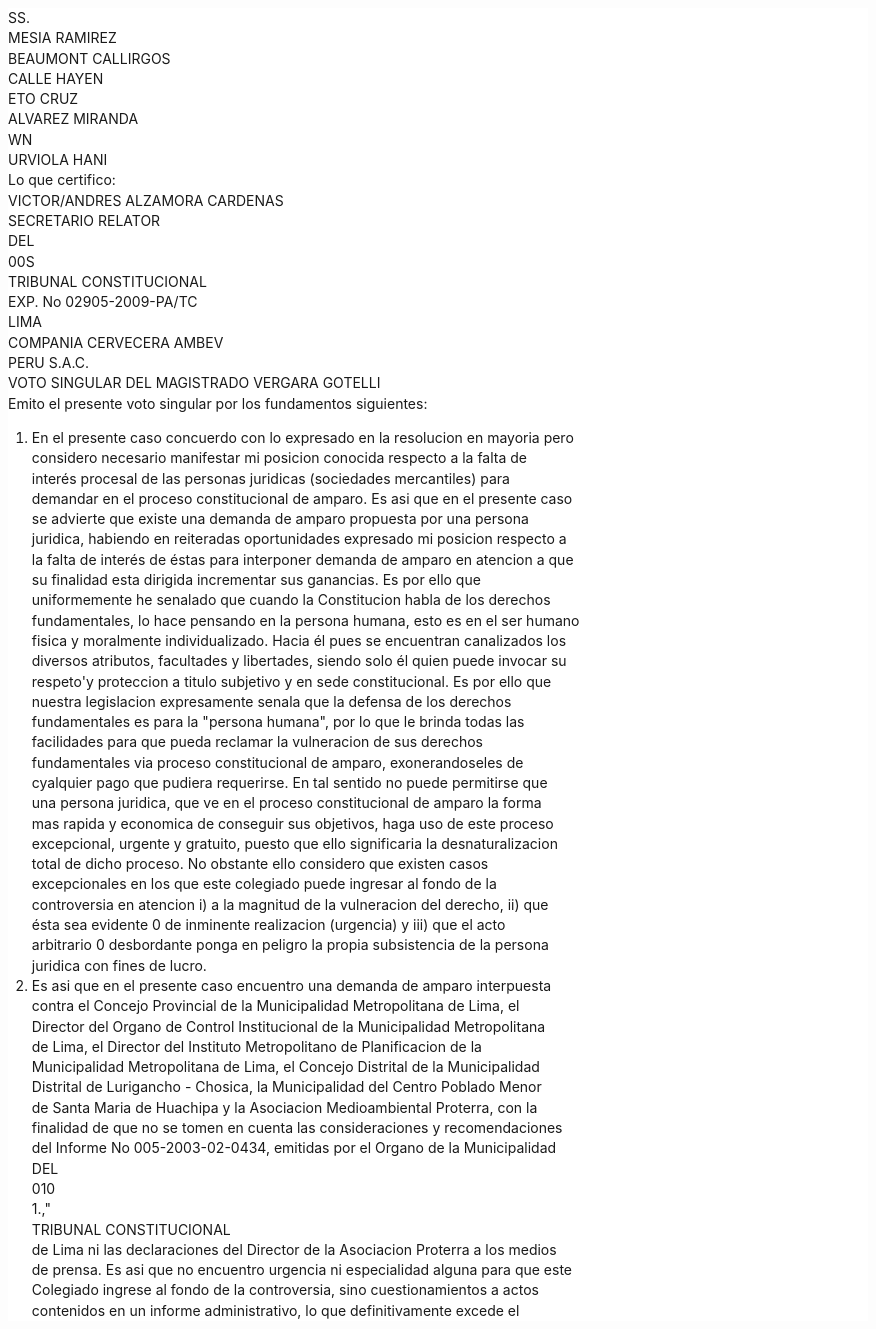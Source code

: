 SS.  
MESIA RAMIREZ  
BEAUMONT CALLIRGOS  
CALLE HAYEN  
ETO CRUZ  
ALVAREZ MIRANDA  
WN  
URVIOLA HANI  
Lo que certifico:  
VICTOR/ANDRES ALZAMORA CARDENAS  
SECRETARIO RELATOR  
DEL  
00S  
TRIBUNAL CONSTITUCIONAL  
EXP. No 02905-2009-PA/TC  
LIMA  
COMPANIA CERVECERA AMBEV  
PERU S.A.C.  
VOTO SINGULAR DEL MAGISTRADO VERGARA GOTELLI  
Emito el presente voto singular por los fundamentos siguientes:  
1. En el presente caso concuerdo con lo expresado en la resolucion en mayoria pero  
considero necesario manifestar mi posicion conocida respecto a la falta de  
interés procesal de las personas juridicas (sociedades mercantiles) para  
demandar en el proceso constitucional de amparo. Es asi que en el presente caso  
se advierte que existe una demanda de amparo propuesta por una persona  
juridica, habiendo en reiteradas oportunidades expresado mi posicion respecto a  
la falta de interés de éstas para interponer demanda de amparo en atencion a que  
su finalidad esta dirigida incrementar sus ganancias. Es por ello que  
uniformemente he senalado que cuando la Constitucion habla de los derechos  
fundamentales, lo hace pensando en la persona humana, esto es en el ser humano  
fisica y moralmente individualizado. Hacia él pues se encuentran canalizados los  
diversos atributos, facultades y libertades, siendo solo él quien puede invocar su  
respeto'y proteccion a titulo subjetivo y en sede constitucional. Es por ello que  
nuestra legislacion expresamente senala que la defensa de los derechos  
fundamentales es para la "persona humana", por lo que le brinda todas las  
facilidades para que pueda reclamar la vulneracion de sus derechos  
fundamentales via proceso constitucional de amparo, exonerandoseles de  
cyalquier pago que pudiera requerirse. En tal sentido no puede permitirse que  
una persona juridica, que ve en el proceso constitucional de amparo la forma  
mas rapida y economica de conseguir sus objetivos, haga uso de este proceso  
excepcional, urgente y gratuito, puesto que ello significaria la desnaturalizacion  
total de dicho proceso. No obstante ello considero que existen casos  
excepcionales en los que este colegiado puede ingresar al fondo de la  
controversia en atencion i) a la magnitud de la vulneracion del derecho, ii) que  
ésta sea evidente 0 de inminente realizacion (urgencia) y iii) que el acto  
arbitrario 0 desbordante ponga en peligro la propia subsistencia de la persona  
juridica con fines de lucro.  
2. Es asi que en el presente caso encuentro una demanda de amparo interpuesta  
contra el Concejo Provincial de la Municipalidad Metropolitana de Lima, el  
Director del Organo de Control Institucional de la Municipalidad Metropolitana  
de Lima, el Director del Instituto Metropolitano de Planificacion de la  
Municipalidad Metropolitana de Lima, el Concejo Distrital de la Municipalidad  
Distrital de Lurigancho - Chosica, la Municipalidad del Centro Poblado Menor  
de Santa Maria de Huachipa y la Asociacion Medioambiental Proterra, con la  
finalidad de que no se tomen en cuenta las consideraciones y recomendaciones  
del Informe No 005-2003-02-0434, emitidas por el Organo de la Municipalidad  
DEL  
010  
1.,"  
TRIBUNAL CONSTITUCIONAL  
de Lima ni las declaraciones del Director de la Asociacion Proterra a los medios  
de prensa. Es asi que no encuentro urgencia ni especialidad alguna para que este  
Colegiado ingrese al fondo de la controversia, sino cuestionamientos a actos  
contenidos en un informe administrativo, lo que definitivamente excede el  